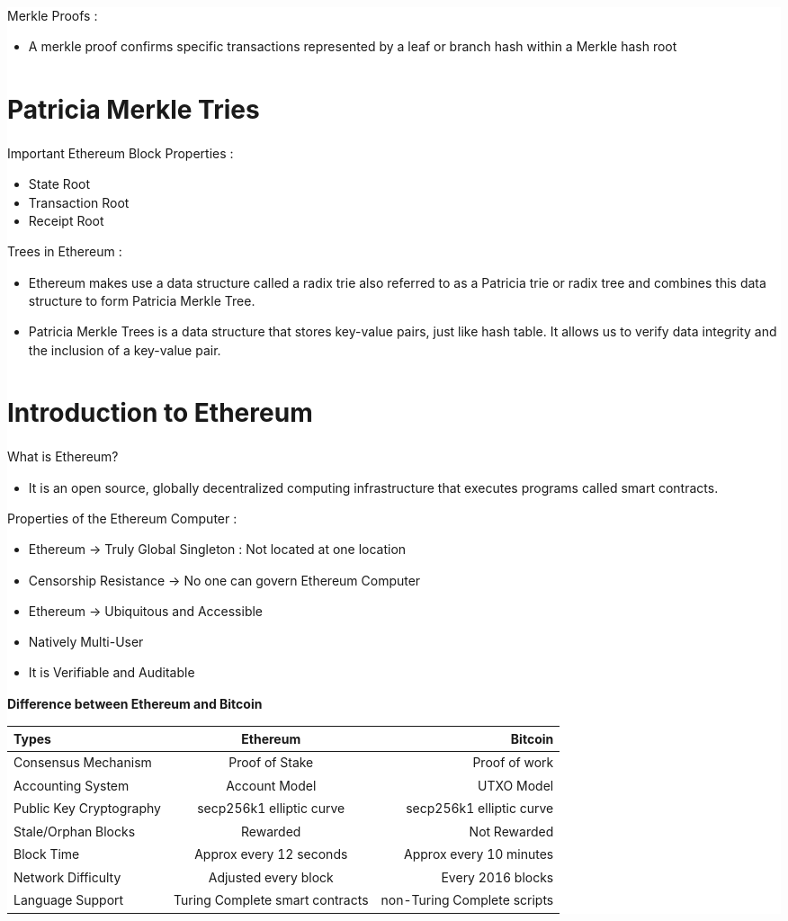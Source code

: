 Merkle Proofs :

- A merkle proof confirms specific transactions represented by a leaf or branch hash within a Merkle hash root

# Patricia Merkle Tries

Important Ethereum Block Properties :

- State Root
- Transaction Root
- Receipt Root

Trees in Ethereum :

- Ethereum makes use a data structure called a radix trie also referred to as a Patricia trie or radix tree and combines this data structure to form Patricia Merkle Tree.

- Patricia Merkle Trees is a data structure that stores key-value pairs, just like hash table. It allows us to verify data integrity and the inclusion of a key-value pair.

# Introduction to Ethereum

What is Ethereum?

- It is an open source, globally decentralized computing infrastructure that executes programs called smart contracts.

Properties of the Ethereum Computer :

- Ethereum -> Truly Global Singleton : Not located at one location

- Censorship Resistance -> No one can govern Ethereum Computer

- Ethereum -> Ubiquitous and Accessible

- Natively Multi-User

- It is Verifiable and Auditable

**Difference between Ethereum and Bitcoin**

| Types                   |            Ethereum             |                     Bitcoin |
| :---------------------- | :-----------------------------: | --------------------------: |
| Consensus Mechanism     |         Proof of Stake          |               Proof of work |
| Accounting System       |          Account Model          |                  UTXO Model |
| Public Key Cryptography |    secp256k1 elliptic curve     |    secp256k1 elliptic curve |
| Stale/Orphan Blocks     |            Rewarded             |                Not Rewarded |
| Block Time              |     Approx every 12 seconds     |     Approx every 10 minutes |
| Network Difficulty      |      Adjusted every block       |           Every 2016 blocks |
| Language Support        | Turing Complete smart contracts | non-Turing Complete scripts |
